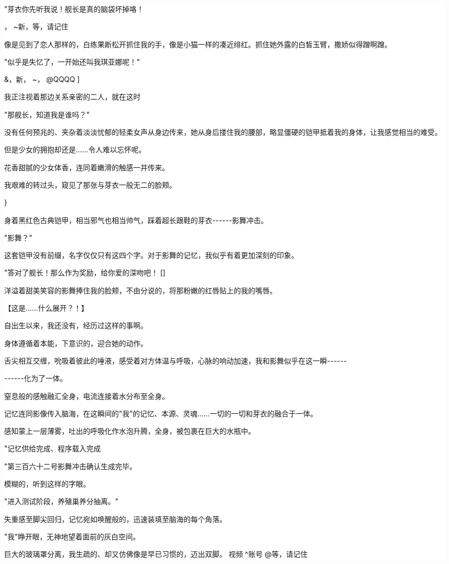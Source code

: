 "芽衣你先听我说！舰长是真的脑袋坏掉咯！

， ~新，等，请记住

像是见到了恋人那样的，白练果断松开抓住我的手，像是小猫一样的凑近绯红。抓住她外露的白皙玉臂，撒娇似得蹭啊蹭。

"似乎是失忆了，一开始还叫我琪亚娜呢！"

&，新， ~， @QQQQ ]

我正注视着那边关系亲密的二人，就在这时

"那舰长，知道我是谁吗？"

没有任何预兆的、夹杂着淡淡忧郁的轻柔女声从身边传来，她从身后搂住我的腰部，略显僵硬的铠甲抵着我的身体，让我感觉相当的难受。

但是少女的拥抱却还是......令人难以忘怀呢。

花香甜腻的少女体香，连同着嫩滑的触感一并传来。

我艰难的转过头，窥见了那张与芽衣一般无二的脸颊。

} 

身着黑红色古典铠甲，相当邪气也相当帅气，踩着超长跟鞋的芽衣------影舞冲击。

"影舞？"

这套铠甲没有前缀，名字仅仅只有这四个字。对于影舞的记忆，我似乎有着更加深刻的印象。

"答对了舰长！那么作为奖励，给你爱的深吻吧！
[]

洋溢着甜美笑容的影舞捧住我的脸颊，不由分说的，将那粉嫩的红唇贴上的我的嘴唇。

【这是......什么展开？！】

自出生以来，我还没有，经历过这样的事啊。

身体遵循着本能，下意识的，迎合她的动作。

舌尖相互交缠，吮吸着彼此的唾液，感受着对方体温与呼吸，心脉的响动加速，我和影舞似乎在这一瞬------

------化为了一体。

窒息般的感触融汇全身，电流连接着水分布至全身。

记忆连同影像传入脑海，在这瞬间的"我"的记忆、本源、灵魂......一切的一切和芽衣的融合于一体。

感知蒙上一层薄雾，吐出的呼吸化作水泡升腾，全身，被包裹在巨大的水瓶中。

"记忆供给完成、程序载入完成

"第三百六十二号影舞冲击确认生成完毕。

模糊的，听到这样的字眼。

"进入测试阶段，养殖巢养分抽离。"

失重感至脚尖回归，记忆宛如唤醒般的，迅速装填至脑海的每个角落。

"我"睁开眼，无神地望着面前的灰白空间。

巨大的玻璃罩分离，我生疏的、却又仿佛像是早已习惯的，迈出双脚。 视频 ^账号 @等，请记住

